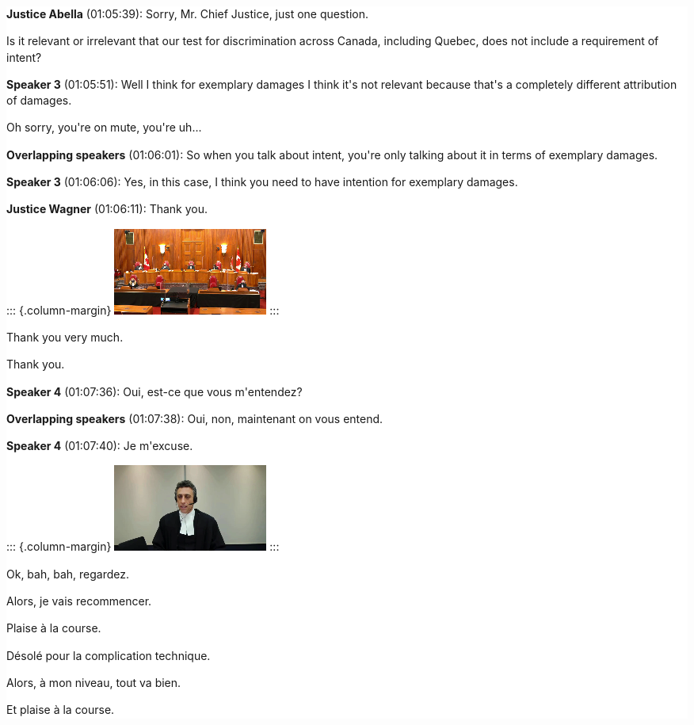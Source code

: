 **Justice Abella** (01:05:39): Sorry, Mr. Chief Justice, just one question.

Is it relevant or irrelevant that our test for discrimination across Canada, including Quebec, does not include a requirement of intent?

**Speaker 3** (01:05:51): Well I think for exemplary damages I think it's not relevant because that's a completely different attribution of damages.

Oh sorry, you're on mute, you're uh...

**Overlapping speakers** (01:06:01): So when you talk about intent, you're only talking about it in terms of exemplary damages.

**Speaker 3** (01:06:06): Yes, in this case, I think you need to have intention for exemplary damages.

**Justice Wagner** (01:06:11): Thank you.

::: {.column-margin}
![](4007.png)
:::

Thank you very much.

Thank you.

**Speaker 4** (01:07:36): Oui, est-ce que vous m'entendez?

**Overlapping speakers** (01:07:38): Oui, non, maintenant on vous entend.

**Speaker 4** (01:07:40): Je m'excuse.

::: {.column-margin}
![](4134.png)
:::

Ok, bah, bah, regardez.

Alors, je vais recommencer.

Plaise à la course.

Désolé pour la complication technique.

Alors, à mon niveau, tout va bien.

Et plaise à la course.
